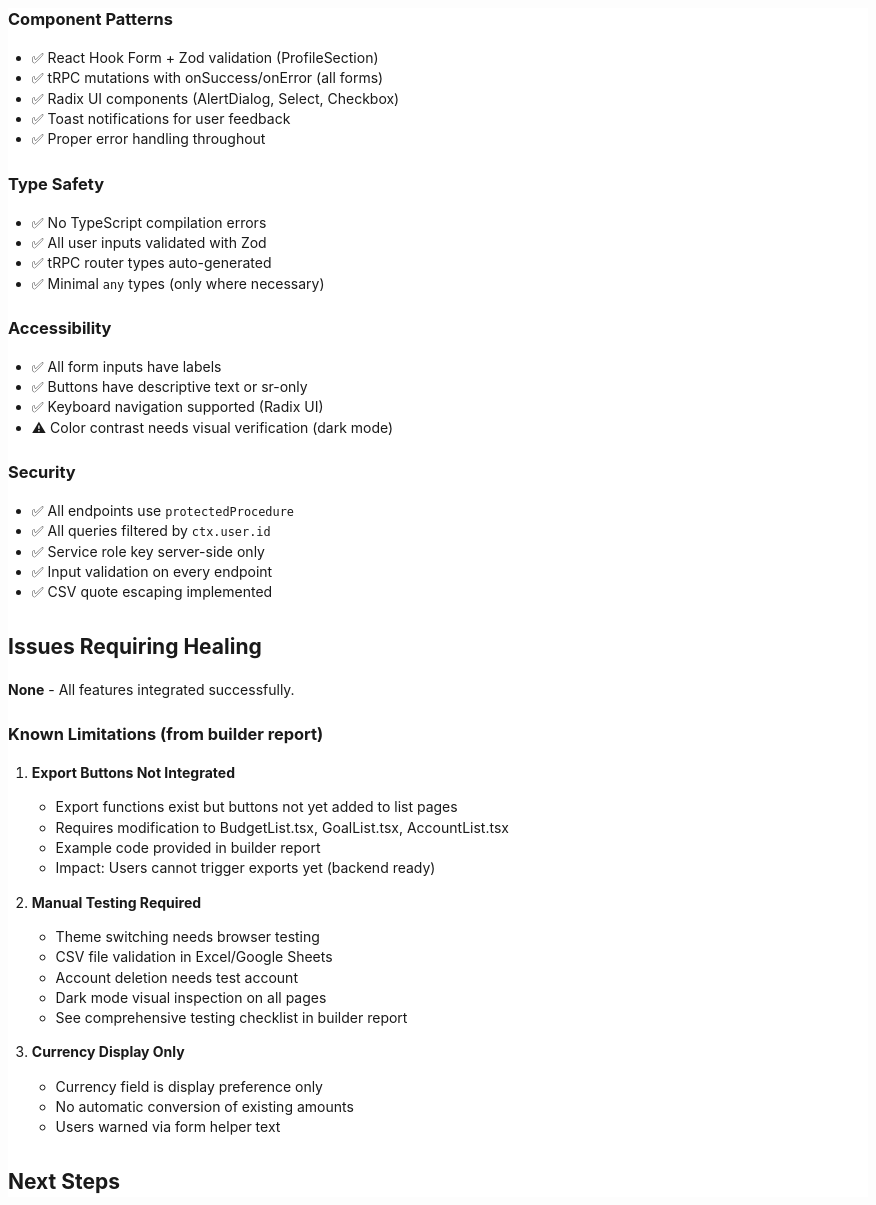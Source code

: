 ### Component Patterns
- ✅ React Hook Form + Zod validation (ProfileSection)
- ✅ tRPC mutations with onSuccess/onError (all forms)
- ✅ Radix UI components (AlertDialog, Select, Checkbox)
- ✅ Toast notifications for user feedback
- ✅ Proper error handling throughout

### Type Safety
- ✅ No TypeScript compilation errors
- ✅ All user inputs validated with Zod
- ✅ tRPC router types auto-generated
- ✅ Minimal `any` types (only where necessary)

### Accessibility
- ✅ All form inputs have labels
- ✅ Buttons have descriptive text or sr-only
- ✅ Keyboard navigation supported (Radix UI)
- ⚠️  Color contrast needs visual verification (dark mode)

### Security
- ✅ All endpoints use `protectedProcedure`
- ✅ All queries filtered by `ctx.user.id`
- ✅ Service role key server-side only
- ✅ Input validation on every endpoint
- ✅ CSV quote escaping implemented

## Issues Requiring Healing

**None** - All features integrated successfully.

### Known Limitations (from builder report)

1. **Export Buttons Not Integrated**
   - Export functions exist but buttons not yet added to list pages
   - Requires modification to BudgetList.tsx, GoalList.tsx, AccountList.tsx
   - Example code provided in builder report
   - Impact: Users cannot trigger exports yet (backend ready)

2. **Manual Testing Required**
   - Theme switching needs browser testing
   - CSV file validation in Excel/Google Sheets
   - Account deletion needs test account
   - Dark mode visual inspection on all pages
   - See comprehensive testing checklist in builder report

3. **Currency Display Only**
   - Currency field is display preference only
   - No automatic conversion of existing amounts
   - Users warned via form helper text

## Next Steps
